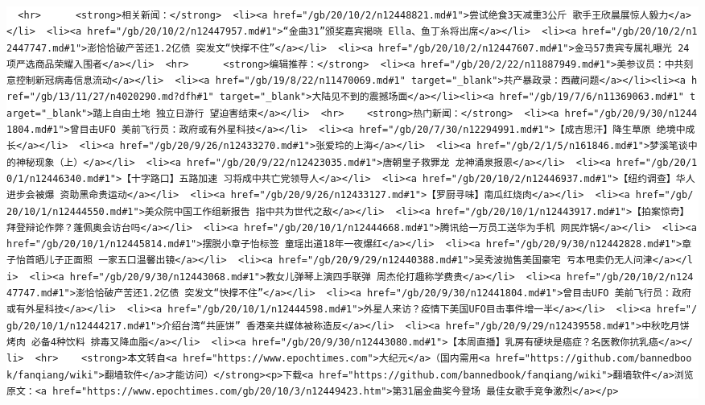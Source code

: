   	  <hr>      <strong>相关新闻：</strong>  <li><a href="/gb/20/10/2/n12448821.md#1">尝试绝食3天减重3公斤 歌手王欣晨展惊人毅力</a></li>  <li><a href="/gb/20/10/2/n12447957.md#1">“金曲31”颁奖嘉宾揭晓 Ella、鱼丁糸将出席</a></li>  <li><a href="/gb/20/10/2/n12447747.md#1">澎恰恰破产苦还1.2亿债 突发文“快撑不住”</a></li>  <li><a href="/gb/20/10/2/n12447607.md#1">金马57贵宾专属礼曝光 24项严选商品荣耀入围者</a></li>  <hr>      <strong>编辑推荐：</strong>  <li><a href="/gb/20/2/22/n11887949.md#1">美参议员：中共刻意控制新冠病毒信息流动</a></li>  <li><a href="/gb/19/8/22/n11470069.md#1" target="_blank">共产暴政录：西藏问题</a></li><li><a href="/gb/13/11/27/n4020290.md?dfh#1" target="_blank">大陆见不到的震撼场面</a></li><li><a href="/gb/19/7/6/n11369063.md#1" target="_blank">踏上自由土地 独立日游行 望迫害结束</a></li>  <hr>    <strong>热门新闻：</strong>  <li><a href="/gb/20/9/30/n12441804.md#1">曾目击UFO 美前飞行员：政府或有外星科技</a></li>  <li><a href="/gb/20/7/30/n12294991.md#1">【成吉思汗】降生草原 绝境中成长</a></li>  <li><a href="/gb/20/9/26/n12433270.md#1">张爱玲的上海</a></li>  <li><a href="/gb/2/1/5/n161846.md#1">梦溪笔谈中的神秘现象（上）</a></li>  <li><a href="/gb/20/9/22/n12423035.md#1">唐朝皇子救罪龙 龙神涌泉报恩</a></li>  <li><a href="/gb/20/10/1/n12446340.md#1">【十字路口】五路加速 习将成中共亡党领导人</a></li>  <li><a href="/gb/20/10/2/n12446937.md#1">【纽约调查】华人进步会被爆 资助黑命贵运动</a></li>  <li><a href="/gb/20/9/26/n12433127.md#1">【罗厨寻味】南瓜红烧肉</a></li>  <li><a href="/gb/20/10/1/n12444550.md#1">美众院中国工作组新报告 指中共为世代之敌</a></li>  <li><a href="/gb/20/10/1/n12443917.md#1">【拍案惊奇】拜登辩论作弊？蓬佩奥会访台吗</a></li>  <li><a href="/gb/20/10/1/n12444668.md#1">腾讯给一万员工送华为手机 网民炸锅</a></li>  <li><a href="/gb/20/10/1/n12445814.md#1">摆脱小章子怡标签 童瑶出道18年一夜爆红</a></li>  <li><a href="/gb/20/9/30/n12442828.md#1">章子怡首晒儿子正面照 一家五口温馨出镜</a></li>  <li><a href="/gb/20/9/29/n12440388.md#1">吴秀波抛售美国豪宅 亏本甩卖仍无人问津</a></li>  <li><a href="/gb/20/9/30/n12443068.md#1">教女儿弹琴上演四手联弹 周杰伦打趣称学费贵</a></li>  <li><a href="/gb/20/10/2/n12447747.md#1">澎恰恰破产苦还1.2亿债 突发文“快撑不住”</a></li>  <li><a href="/gb/20/9/30/n12441804.md#1">曾目击UFO 美前飞行员：政府或有外星科技</a></li>  <li><a href="/gb/20/10/1/n12444598.md#1">外星人来访？疫情下美国UFO目击事件增一半</a></li>  <li><a href="/gb/20/10/1/n12444217.md#1">介绍台湾“共匪饼” 香港亲共媒体被称造反</a></li>  <li><a href="/gb/20/9/29/n12439558.md#1">中秋吃月饼烤肉 必备4种饮料 排毒又降血脂</a></li>  <li><a href="/gb/20/9/30/n12443080.md#1">【本周直播】乳房有硬块是癌症？名医教你抗乳癌</a></li>  <hr>    <strong>本文转自<a href="https://www.epochtimes.com">大纪元</a>（国内需用<a href="https://github.com/bannedbook/fanqiang/wiki">翻墙软件</a>才能访问）</strong><p>下载<a href="https://github.com/bannedbook/fanqiang/wiki">翻墙软件</a>浏览原文：<a href="https://www.epochtimes.com/gb/20/10/3/n12449423.htm">第31届金曲奖今登场 最佳女歌手竞争激烈</a></p>